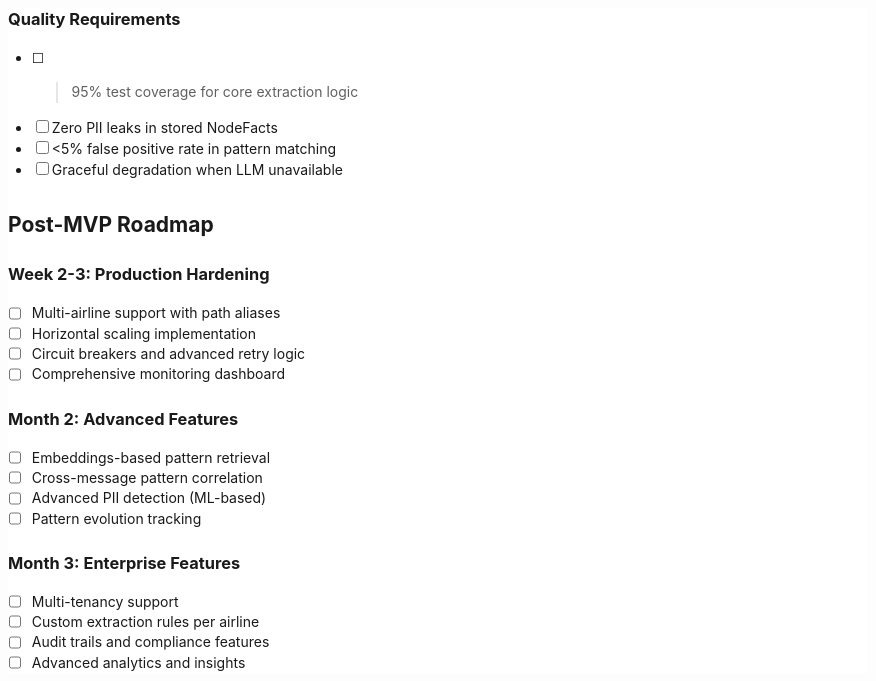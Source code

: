 ### Quality Requirements
- [ ] >95% test coverage for core extraction logic
- [ ] Zero PII leaks in stored NodeFacts
- [ ] <5% false positive rate in pattern matching
- [ ] Graceful degradation when LLM unavailable

## Post-MVP Roadmap

### Week 2-3: Production Hardening
- [ ] Multi-airline support with path aliases
- [ ] Horizontal scaling implementation
- [ ] Circuit breakers and advanced retry logic
- [ ] Comprehensive monitoring dashboard

### Month 2: Advanced Features
- [ ] Embeddings-based pattern retrieval
- [ ] Cross-message pattern correlation
- [ ] Advanced PII detection (ML-based)
- [ ] Pattern evolution tracking

### Month 3: Enterprise Features
- [ ] Multi-tenancy support
- [ ] Custom extraction rules per airline
- [ ] Audit trails and compliance features
- [ ] Advanced analytics and insights